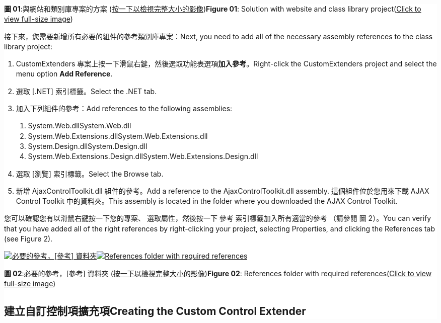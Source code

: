 <span data-ttu-id="1f00a-147">**圖 01**:與網站和類別庫專案的方案 ([按一下以檢視完整大小的影像](creating-a-custom-ajax-control-toolkit-control-extender-vb/_static/image9.png))</span><span class="sxs-lookup"><span data-stu-id="1f00a-147">**Figure 01**: Solution with website and class library project([Click to view full-size image](creating-a-custom-ajax-control-toolkit-control-extender-vb/_static/image9.png))</span></span>

<span data-ttu-id="1f00a-148">接下來，您需要新增所有必要的組件的參考類別庫專案：</span><span class="sxs-lookup"><span data-stu-id="1f00a-148">Next, you need to add all of the necessary assembly references to the class library project:</span></span>

1. <span data-ttu-id="1f00a-149">CustomExtenders 專案上按一下滑鼠右鍵，然後選取功能表選項**加入參考**。</span><span class="sxs-lookup"><span data-stu-id="1f00a-149">Right-click the CustomExtenders project and select the menu option **Add Reference**.</span></span>
2. <span data-ttu-id="1f00a-150">選取 [.NET] 索引標籤。</span><span class="sxs-lookup"><span data-stu-id="1f00a-150">Select the .NET tab.</span></span>
3. <span data-ttu-id="1f00a-151">加入下列組件的參考：</span><span class="sxs-lookup"><span data-stu-id="1f00a-151">Add references to the following assemblies:</span></span>

    1. <span data-ttu-id="1f00a-152">System.Web.dll</span><span class="sxs-lookup"><span data-stu-id="1f00a-152">System.Web.dll</span></span>
    2. <span data-ttu-id="1f00a-153">System.Web.Extensions.dll</span><span class="sxs-lookup"><span data-stu-id="1f00a-153">System.Web.Extensions.dll</span></span>
    3. <span data-ttu-id="1f00a-154">System.Design.dll</span><span class="sxs-lookup"><span data-stu-id="1f00a-154">System.Design.dll</span></span>
    4. <span data-ttu-id="1f00a-155">System.Web.Extensions.Design.dll</span><span class="sxs-lookup"><span data-stu-id="1f00a-155">System.Web.Extensions.Design.dll</span></span>
4. <span data-ttu-id="1f00a-156">選取 [瀏覽] 索引標籤。</span><span class="sxs-lookup"><span data-stu-id="1f00a-156">Select the Browse tab.</span></span>
5. <span data-ttu-id="1f00a-157">新增 AjaxControlToolkit.dll 組件的參考。</span><span class="sxs-lookup"><span data-stu-id="1f00a-157">Add a reference to the AjaxControlToolkit.dll assembly.</span></span> <span data-ttu-id="1f00a-158">這個組件位於您用來下載 AJAX Control Toolkit 中的資料夾。</span><span class="sxs-lookup"><span data-stu-id="1f00a-158">This assembly is located in the folder where you downloaded the AJAX Control Toolkit.</span></span>

<span data-ttu-id="1f00a-159">您可以確認您有以滑鼠右鍵按一下您的專案、 選取屬性，然後按一下 參考 索引標籤加入所有適當的參考 （請參閱 圖 2）。</span><span class="sxs-lookup"><span data-stu-id="1f00a-159">You can verify that you have added all of the right references by right-clicking your project, selecting Properties, and clicking the References tab (see Figure 2).</span></span>

<span data-ttu-id="1f00a-160">[![必要的參考，[參考] 資料夾](creating-a-custom-ajax-control-toolkit-control-extender-vb/_static/image11.png)](creating-a-custom-ajax-control-toolkit-control-extender-vb/_static/image10.png)</span><span class="sxs-lookup"><span data-stu-id="1f00a-160">[![References folder with required references](creating-a-custom-ajax-control-toolkit-control-extender-vb/_static/image11.png)](creating-a-custom-ajax-control-toolkit-control-extender-vb/_static/image10.png)</span></span>

<span data-ttu-id="1f00a-161">**圖 02**:必要的參考，[參考] 資料夾 ([按一下以檢視完整大小的影像](creating-a-custom-ajax-control-toolkit-control-extender-vb/_static/image12.png))</span><span class="sxs-lookup"><span data-stu-id="1f00a-161">**Figure 02**: References folder with required references([Click to view full-size image](creating-a-custom-ajax-control-toolkit-control-extender-vb/_static/image12.png))</span></span>

## <a name="creating-the-custom-control-extender"></a><span data-ttu-id="1f00a-162">建立自訂控制項擴充項</span><span class="sxs-lookup"><span data-stu-id="1f00a-162">Creating the Custom Control Extender</span></span>
